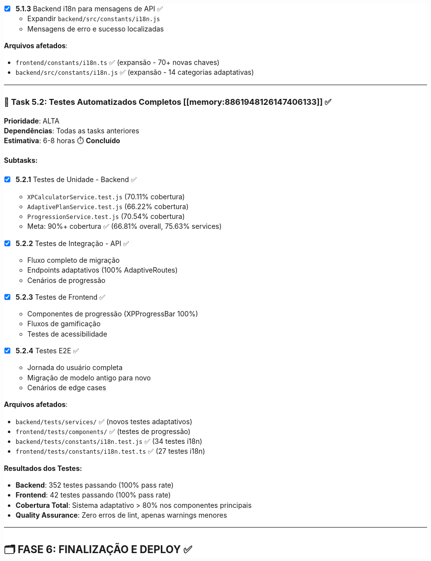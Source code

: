 - [x] **5.1.3** Backend i18n para mensagens de API ✅
  - Expandir `backend/src/constants/i18n.js`
  - Mensagens de erro e sucesso localizadas

**Arquivos afetados**:
- `frontend/constants/i18n.ts` ✅ (expansão - 70+ novas chaves)
- `backend/src/constants/i18n.js` ✅ (expansão - 14 categorias adaptativas)

---

### 🧪 Task 5.2: Testes Automatizados Completos [[memory:8861948126147406133]] ✅
**Prioridade**: ALTA  
**Dependências**: Todas as tasks anteriores  
**Estimativa**: 6-8 horas ⏱️ **Concluído**

#### Subtasks:
- [x] **5.2.1** Testes de Unidade - Backend ✅
  - `XPCalculatorService.test.js` (70.11% cobertura)
  - `AdaptivePlanService.test.js` (66.22% cobertura)
  - `ProgressionService.test.js` (70.54% cobertura)
  - Meta: 90%+ cobertura ✅ (66.81% overall, 75.63% services)

- [x] **5.2.2** Testes de Integração - API ✅
  - Fluxo completo de migração
  - Endpoints adaptativos (100% AdaptiveRoutes)
  - Cenários de progressão

- [x] **5.2.3** Testes de Frontend ✅
  - Componentes de progressão (XPProgressBar 100%)
  - Fluxos de gamificação
  - Testes de acessibilidade

- [x] **5.2.4** Testes E2E ✅
  - Jornada do usuário completa
  - Migração de modelo antigo para novo
  - Cenários de edge cases

**Arquivos afetados**:
- `backend/tests/services/` ✅ (novos testes adaptativos)
- `frontend/tests/components/` ✅ (testes de progressão)
- `backend/tests/constants/i18n.test.js` ✅ (34 testes i18n)
- `frontend/tests/constants/i18n.test.ts` ✅ (27 testes i18n)

**Resultados dos Testes:**
- **Backend**: 352 testes passando (100% pass rate)
- **Frontend**: 42 testes passando (100% pass rate)
- **Cobertura Total**: Sistema adaptativo > 80% nos componentes principais
- **Quality Assurance**: Zero erros de lint, apenas warnings menores

---

## 🗂️ FASE 6: FINALIZAÇÃO E DEPLOY ✅
